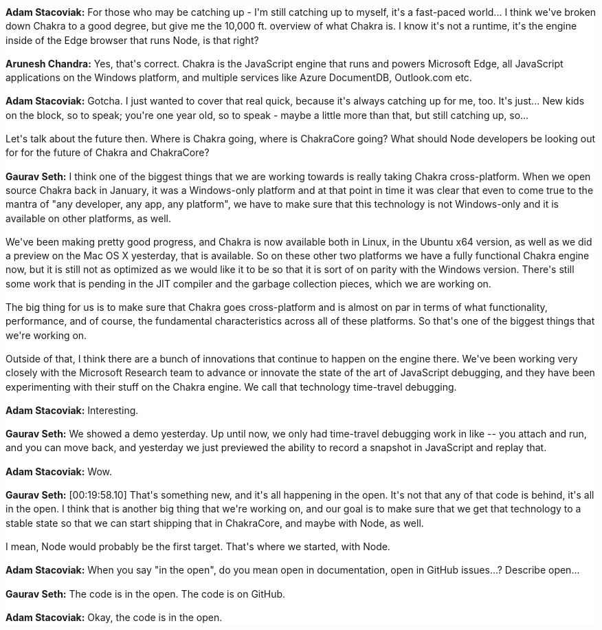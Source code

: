 **Adam Stacoviak:** For those who may be catching up - I'm still catching up to myself, it's a fast-paced world... I think we've broken down Chakra to a good degree, but give me the 10,000 ft. overview of what Chakra is. I know it's not a runtime, it's the engine inside of the Edge browser that runs Node, is that right?

**Arunesh Chandra:** Yes, that's correct. Chakra is the JavaScript engine that runs and powers Microsoft Edge, all JavaScript applications on the Windows platform, and multiple services like Azure DocumentDB, Outlook.com etc.

**Adam Stacoviak:** Gotcha. I just wanted to cover that real quick, because it's always catching up for me, too. It's just... New kids on the block, so to speak; you're one year old, so to speak - maybe a little more than that, but still catching up, so...

Let's talk about the future then. Where is Chakra going, where is ChakraCore going? What should Node developers be looking out for for the future of Chakra and ChakraCore?

**Gaurav Seth:** I think one of the biggest things that we are working towards is really taking Chakra cross-platform. When we open source Chakra back in January, it was a Windows-only platform and at that point in time it was clear that even to come true to the mantra of "any developer, any app, any platform", we have to make sure that this technology is not Windows-only and it is available on other platforms, as well.

We've been making pretty good progress, and Chakra is now available both in Linux, in the Ubuntu x64 version, as well as we did a preview on the Mac OS X yesterday, that is available. So on these other two platforms we have a fully functional Chakra engine now, but it is still not as optimized as we would like it to be so that it is sort of on parity with the Windows version. There's still some work that is pending in the JIT compiler and the garbage collection pieces, which we are working on.

The big thing for us is to make sure that Chakra goes cross-platform and is almost on par in terms of what functionality, performance, and of course, the fundamental characteristics across all of these platforms. So that's one of the biggest things that we're working on.

Outside of that, I think there are a bunch of innovations that continue to happen on the engine there. We've been working very closely with the Microsoft Research team to advance or innovate the state of the art of JavaScript debugging, and they have been experimenting with their stuff on the Chakra engine. We call that technology time-travel debugging.

**Adam Stacoviak:** Interesting.

**Gaurav Seth:** We showed a demo yesterday. Up until now, we only had time-travel debugging work in like -- you attach and run, and you can move back, and yesterday we just previewed the ability to record a snapshot in JavaScript and replay that.

**Adam Stacoviak:** Wow.

**Gaurav Seth:** \[00:19:58.10\] That's something new, and it's all happening in the open. It's not that any of that code is behind, it's all in the open. I think that is another big thing that we're working on, and our goal is to make sure that we get that technology to a stable state so that we can start shipping that in ChakraCore, and maybe with Node, as well.

I mean, Node would probably be the first target. That's where we started, with Node.

**Adam Stacoviak:** When you say "in the open", do you mean open in documentation, open in GitHub issues...? Describe open...

**Gaurav Seth:** The code is in the open. The code is on GitHub.

**Adam Stacoviak:** Okay, the code is in the open.
